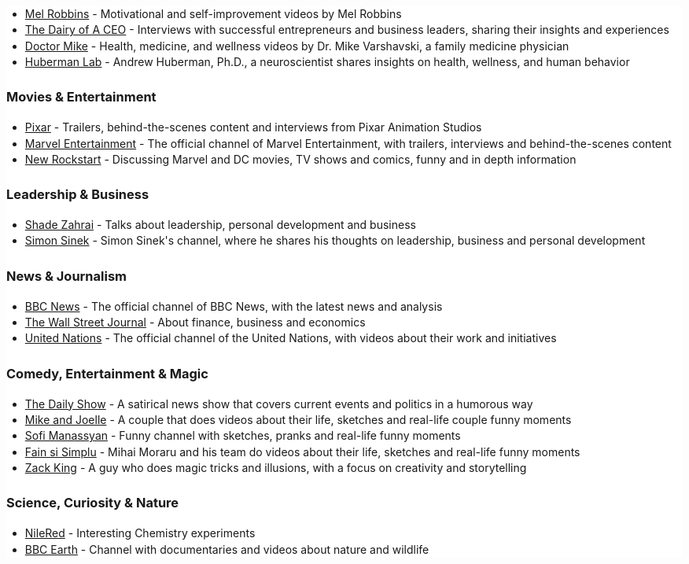 - [Mel Robbins](https://www.youtube.com/@melrobbins) - Motivational and self-improvement videos by Mel Robbins
- [The Dairy of A CEO](https://www.youtube.com/@TheDiaryOfACEO) - Interviews with successful entrepreneurs and business leaders, sharing their insights and experiences
- [Doctor Mike](https://www.youtube.com/@DoctorMike) - Health, medicine, and wellness videos by Dr. Mike Varshavski, a family medicine physician
- [Huberman Lab](https://www.youtube.com/@hubermanlab) - Andrew Huberman, Ph.D., a neuroscientist shares insights on health, wellness, and human behavior

### Movies & Entertainment

- [Pixar](https://www.youtube.com/@pixar) - Trailers, behind-the-scenes content and interviews from Pixar Animation Studios
- [Marvel Entertainment](https://www.youtube.com/@marvel) - The official channel of Marvel Entertainment, with trailers, interviews and behind-the-scenes content
- [New Rockstart](https://www.youtube.com/@NewRockstars) - Discussing Marvel and DC movies, TV shows and comics, funny and in depth information

### Leadership & Business

- [Shade Zahrai](https://www.youtube.com/@ShadeZahrai) - Talks about leadership, personal development and business
- [Simon Sinek](https://www.youtube.com/@SimonSinek) - Simon Sinek's channel, where he shares his thoughts on leadership, business and personal development

### News & Journalism

- [BBC News](https://www.youtube.com/@BBCNews) - The official channel of BBC News, with the latest news and analysis
- [The Wall Street Journal](https://www.youtube.com/@wsj) - About finance, business and economics
- [United Nations](https://www.youtube.com/@unitednations) - The official channel of the United Nations, with videos about their work and initiatives

### Comedy, Entertainment & Magic

- [The Daily Show](https://www.youtube.com/thedailyshow) - A satirical news show that covers current events and politics in a humorous way
- [Mike and Joelle](https://www.youtube.com/@mikeandjoelle.) - A couple that does videos about their life, sketches and real-life couple funny moments
- [Sofi Manassyan](https://www.youtube.com/@SofiManassyan) - Funny channel with sketches, pranks and real-life funny moments
- [Fain si Simplu](https://www.youtube.com/@fainsisimplu) - Mihai Moraru and his team do videos about their life, sketches and real-life funny moments
- [Zack King](https://www.youtube.com/@ZachKing) - A guy who does magic tricks and illusions, with a focus on creativity and storytelling

### Science, Curiosity & Nature

- [NileRed](https://www.youtube.com/@NileRed) - Interesting Chemistry experiments
- [BBC Earth](https://www.youtube.com/@bbcearth) - Channel with documentaries and videos about nature and wildlife
